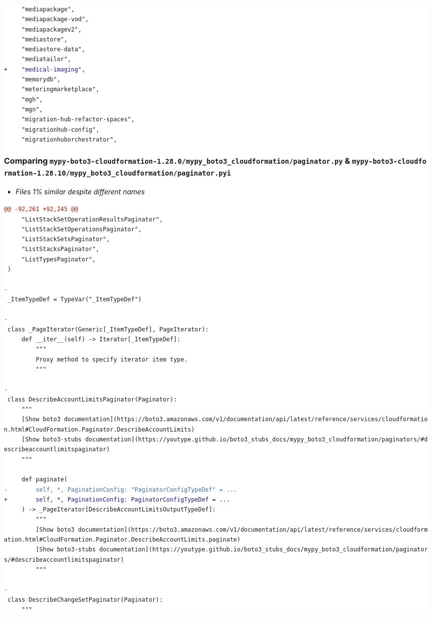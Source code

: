 ```diff
     "mediapackage",
     "mediapackage-vod",
     "mediapackagev2",
     "mediastore",
     "mediastore-data",
     "mediatailor",
+    "medical-imaging",
     "memorydb",
     "meteringmarketplace",
     "mgh",
     "mgn",
     "migration-hub-refactor-spaces",
     "migrationhub-config",
     "migrationhuborchestrator",
```

### Comparing `mypy-boto3-cloudformation-1.28.0/mypy_boto3_cloudformation/paginator.py` & `mypy-boto3-cloudformation-1.28.10/mypy_boto3_cloudformation/paginator.pyi`

 * *Files 1% similar despite different names*

```diff
@@ -92,261 +92,245 @@
     "ListStackSetOperationResultsPaginator",
     "ListStackSetOperationsPaginator",
     "ListStackSetsPaginator",
     "ListStacksPaginator",
     "ListTypesPaginator",
 )
 
-
 _ItemTypeDef = TypeVar("_ItemTypeDef")
 
-
 class _PageIterator(Generic[_ItemTypeDef], PageIterator):
     def __iter__(self) -> Iterator[_ItemTypeDef]:
         """
         Proxy method to specify iterator item type.
         """
 
-
 class DescribeAccountLimitsPaginator(Paginator):
     """
     [Show boto3 documentation](https://boto3.amazonaws.com/v1/documentation/api/latest/reference/services/cloudformation.html#CloudFormation.Paginator.DescribeAccountLimits)
     [Show boto3-stubs documentation](https://youtype.github.io/boto3_stubs_docs/mypy_boto3_cloudformation/paginators/#describeaccountlimitspaginator)
     """
 
     def paginate(
-        self, *, PaginationConfig: "PaginatorConfigTypeDef" = ...
+        self, *, PaginationConfig: PaginatorConfigTypeDef = ...
     ) -> _PageIterator[DescribeAccountLimitsOutputTypeDef]:
         """
         [Show boto3 documentation](https://boto3.amazonaws.com/v1/documentation/api/latest/reference/services/cloudformation.html#CloudFormation.Paginator.DescribeAccountLimits.paginate)
         [Show boto3-stubs documentation](https://youtype.github.io/boto3_stubs_docs/mypy_boto3_cloudformation/paginators/#describeaccountlimitspaginator)
         """
 
-
 class DescribeChangeSetPaginator(Paginator):
     """
```